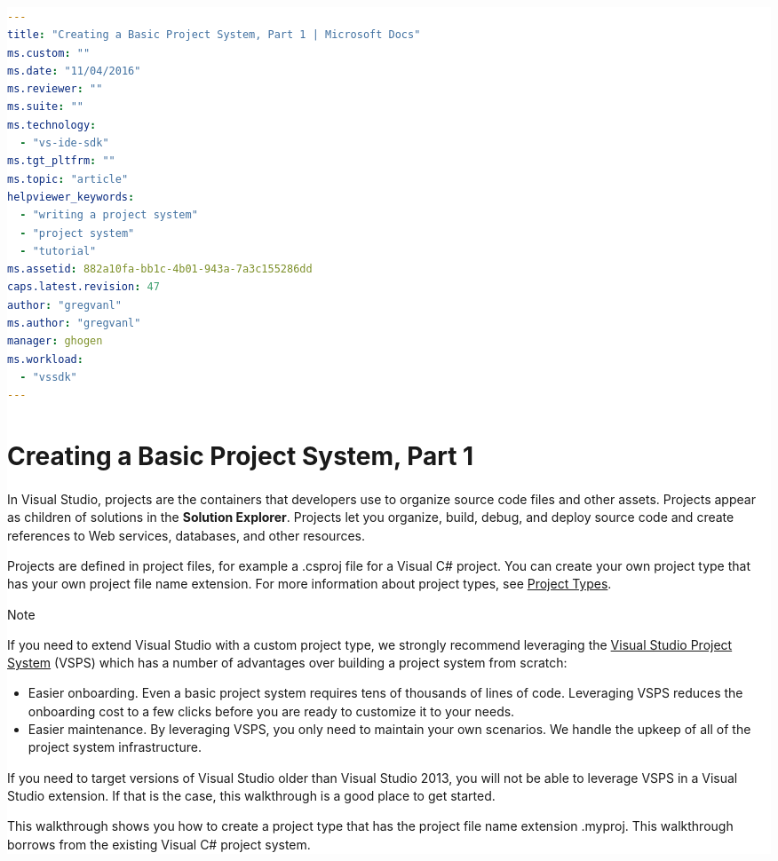 ```yaml
---
title: "Creating a Basic Project System, Part 1 | Microsoft Docs"
ms.custom: ""
ms.date: "11/04/2016"
ms.reviewer: ""
ms.suite: ""
ms.technology: 
  - "vs-ide-sdk"
ms.tgt_pltfrm: ""
ms.topic: "article"
helpviewer_keywords: 
  - "writing a project system"
  - "project system"
  - "tutorial"
ms.assetid: 882a10fa-bb1c-4b01-943a-7a3c155286dd
caps.latest.revision: 47
author: "gregvanl"
ms.author: "gregvanl"
manager: ghogen
ms.workload: 
  - "vssdk"
---
```

# Creating a Basic Project System, Part 1
In Visual Studio, projects are the containers that developers use to organize source code files and other assets. Projects appear as children of solutions in the **Solution Explorer**. Projects let you organize, build, debug, and deploy source code and create references to Web services, databases, and other resources.  
  
 Projects are defined in project files, for example a .csproj file for a Visual C# project. You can create your own project type that has your own project file name extension. For more information about project types, see [Project Types](../extensibility/internals/project-types.md).  
  
> [!NOTE]
>  If you need to extend Visual Studio with a custom project type, we strongly recommend leveraging the [Visual Studio Project System](https://github.com/Microsoft/VSProjectSystem) (VSPS) which has a number of advantages over building a project system from scratch:  
>   
>  -  Easier onboarding.  Even a basic project system requires tens of thousands of lines of code.  Leveraging VSPS reduces the onboarding cost to a few clicks before you are ready to customize it to your needs.  
>  -  Easier maintenance.  By leveraging VSPS, you only need to maintain your own scenarios.  We handle the upkeep of all of the project system infrastructure.  
>   
>  If you need to target versions of Visual Studio older than Visual Studio 2013, you will not be able to leverage VSPS in a Visual Studio extension.  If that is the case, this walkthrough is a good place to get started.  
  
 This walkthrough shows you how to create a project type that has the project file name extension .myproj. This walkthrough borrows from the existing Visual C# project system.  
  